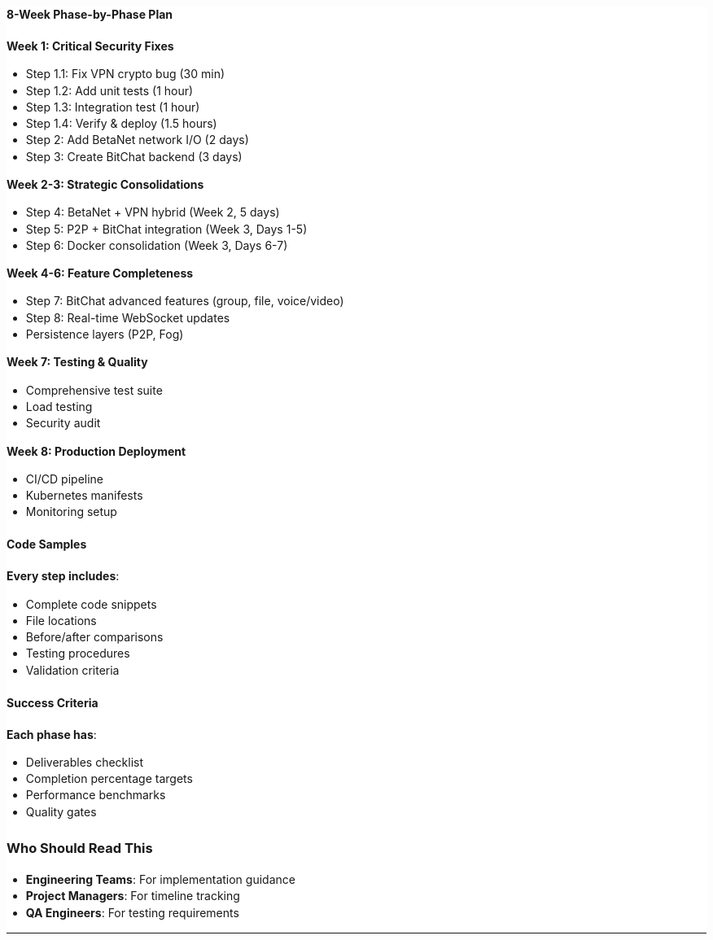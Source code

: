 #### 8-Week Phase-by-Phase Plan

**Week 1: Critical Security Fixes**
- Step 1.1: Fix VPN crypto bug (30 min)
- Step 1.2: Add unit tests (1 hour)
- Step 1.3: Integration test (1 hour)
- Step 1.4: Verify & deploy (1.5 hours)
- Step 2: Add BetaNet network I/O (2 days)
- Step 3: Create BitChat backend (3 days)

**Week 2-3: Strategic Consolidations**
- Step 4: BetaNet + VPN hybrid (Week 2, 5 days)
- Step 5: P2P + BitChat integration (Week 3, Days 1-5)
- Step 6: Docker consolidation (Week 3, Days 6-7)

**Week 4-6: Feature Completeness**
- Step 7: BitChat advanced features (group, file, voice/video)
- Step 8: Real-time WebSocket updates
- Persistence layers (P2P, Fog)

**Week 7: Testing & Quality**
- Comprehensive test suite
- Load testing
- Security audit

**Week 8: Production Deployment**
- CI/CD pipeline
- Kubernetes manifests
- Monitoring setup

#### Code Samples

**Every step includes**:
- Complete code snippets
- File locations
- Before/after comparisons
- Testing procedures
- Validation criteria

#### Success Criteria

**Each phase has**:
- Deliverables checklist
- Completion percentage targets
- Performance benchmarks
- Quality gates

### Who Should Read This
- **Engineering Teams**: For implementation guidance
- **Project Managers**: For timeline tracking
- **QA Engineers**: For testing requirements

---
